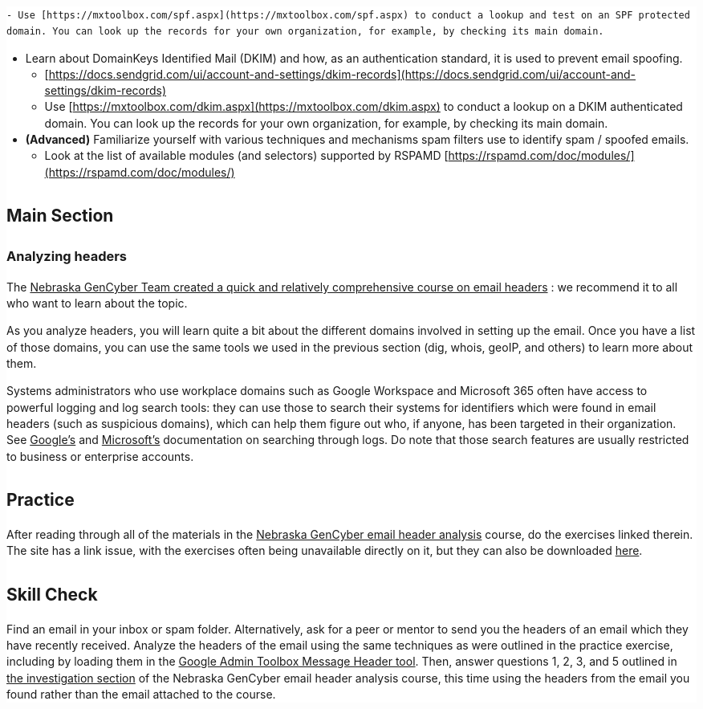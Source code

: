     - Use [https://mxtoolbox.com/spf.aspx](https://mxtoolbox.com/spf.aspx) to conduct a lookup and test on an SPF protected domain. You can look up the records for your own organization, for example, by checking its main domain.
  - Learn about DomainKeys Identified Mail (DKIM) and how, as an authentication standard, it is used to prevent email spoofing.
    - [https://docs.sendgrid.com/ui/account-and-settings/dkim-records](https://docs.sendgrid.com/ui/account-and-settings/dkim-records)
    - Use [https://mxtoolbox.com/dkim.aspx](https://mxtoolbox.com/dkim.aspx) to conduct a lookup on a DKIM authenticated domain. You can look up the records for your own organization, for example, by checking its main domain.
- **(Advanced)** Familiarize yourself with various techniques and mechanisms spam filters use to identify spam / spoofed emails.
  - Look at the list of available modules (and selectors) supported by RSPAMD [https://rspamd.com/doc/modules/](https://rspamd.com/doc/modules/)

## Main Section
### Analyzing headers

The [Nebraska GenCyber Team created a quick and relatively comprehensive course on email headers](https://mlhale.github.io/nebraska-gencyber-modules/phishing/email-headeranalysis/#email-headers) : we recommend it to all who want to learn about the topic.

As you analyze headers, you will learn quite a bit about the different domains involved in setting up the email. Once you have a list of those domains, you can use the same tools we used in the previous section (dig, whois, geoIP, and others) to learn more about them.

Systems administrators who use workplace domains such as Google Workspace and Microsoft 365 often have access to powerful logging and log search tools: they can use those to search their systems for identifiers which were found in email headers (such as suspicious domains), which can help them figure out who, if anyone, has been targeted in their organization. See [Google’s](https://support.google.com/a/answer/2618874?hl=en&fl=1&sjid=3562339787569460230-NA) and [Microsoft’s](https://learn.microsoft.com/en-us/exchange/monitoring/monitoring) documentation on searching through logs. Do note that those search features are usually restricted to business or enterprise accounts.

## Practice

After reading through all of the materials in the [Nebraska GenCyber email header analysis](https://mlhale.github.io/nebraska-gencyber-modules/phishing/email-headeranalysis/) course, do the exercises linked therein. The site has a link issue, with the exercises often being unavailable directly on it, but they can also be downloaded [here](https://github.com/MLHale/nebraska-gencyber-modules/tree/master/phishing/email-headers).

## Skill Check

Find an email in your inbox or spam folder. Alternatively, ask for a peer or mentor to send you the headers of an email which they have recently received. Analyze the headers of the email using the same techniques as were outlined in the practice exercise, including by loading them in the [Google Admin Toolbox Message Header tool](https://toolbox.googleapps.com/apps/messageheader/). Then, answer questions 1, 2, 3, and 5 outlined in [the investigation section](https://mlhale.github.io/nebraska-gencyber-modules/phishing/email-headeranalysis/#investigation) of the Nebraska GenCyber email header analysis course, this time using the headers from the email you found rather than the email attached to the course.
